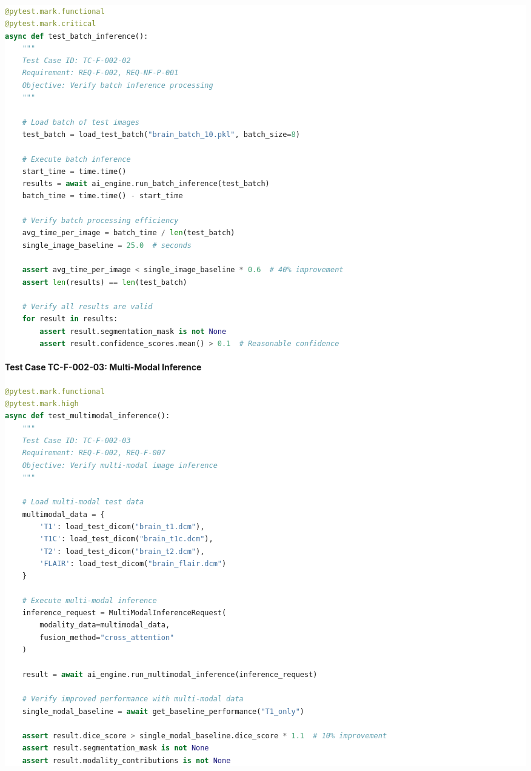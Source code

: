 ```python
@pytest.mark.functional
@pytest.mark.critical
async def test_batch_inference():
    """
    Test Case ID: TC-F-002-02
    Requirement: REQ-F-002, REQ-NF-P-001
    Objective: Verify batch inference processing
    """

    # Load batch of test images
    test_batch = load_test_batch("brain_batch_10.pkl", batch_size=8)

    # Execute batch inference
    start_time = time.time()
    results = await ai_engine.run_batch_inference(test_batch)
    batch_time = time.time() - start_time

    # Verify batch processing efficiency
    avg_time_per_image = batch_time / len(test_batch)
    single_image_baseline = 25.0  # seconds

    assert avg_time_per_image < single_image_baseline * 0.6  # 40% improvement
    assert len(results) == len(test_batch)

    # Verify all results are valid
    for result in results:
        assert result.segmentation_mask is not None
        assert result.confidence_scores.mean() > 0.1  # Reasonable confidence
```

#### Test Case TC-F-002-03: Multi-Modal Inference

```python
@pytest.mark.functional
@pytest.mark.high
async def test_multimodal_inference():
    """
    Test Case ID: TC-F-002-03
    Requirement: REQ-F-002, REQ-F-007
    Objective: Verify multi-modal image inference
    """

    # Load multi-modal test data
    multimodal_data = {
        'T1': load_test_dicom("brain_t1.dcm"),
        'T1C': load_test_dicom("brain_t1c.dcm"),
        'T2': load_test_dicom("brain_t2.dcm"),
        'FLAIR': load_test_dicom("brain_flair.dcm")
    }

    # Execute multi-modal inference
    inference_request = MultiModalInferenceRequest(
        modality_data=multimodal_data,
        fusion_method="cross_attention"
    )

    result = await ai_engine.run_multimodal_inference(inference_request)

    # Verify improved performance with multi-modal data
    single_modal_baseline = await get_baseline_performance("T1_only")

    assert result.dice_score > single_modal_baseline.dice_score * 1.1  # 10% improvement
    assert result.segmentation_mask is not None
    assert result.modality_contributions is not None
```